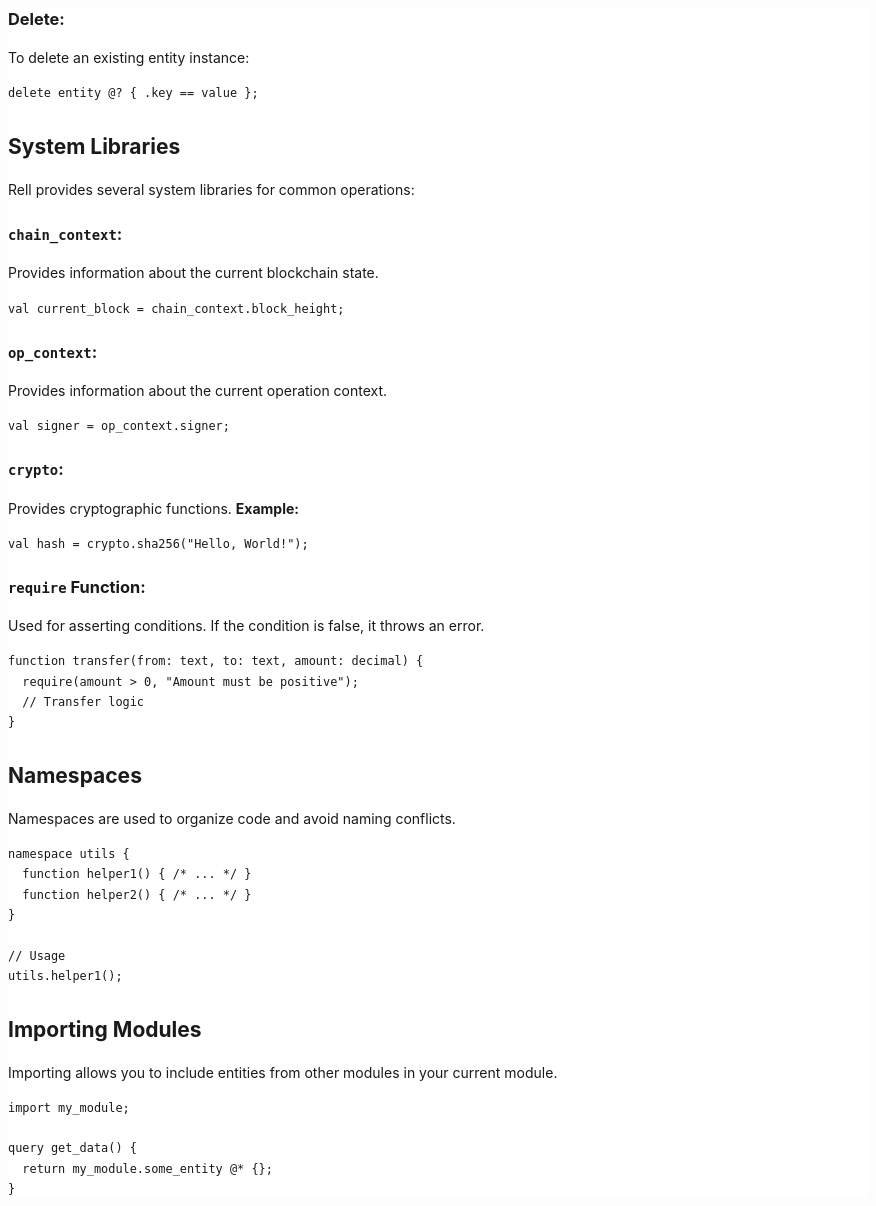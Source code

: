 ### Delete:
To delete an existing entity instance:
```rell
delete entity @? { .key == value };
```

## System Libraries
Rell provides several system libraries for common operations:

### `chain_context`:
Provides information about the current blockchain state.
```rell
val current_block = chain_context.block_height;
```

### `op_context`:
Provides information about the current operation context.
```rell
val signer = op_context.signer;
```

### `crypto`:
Provides cryptographic functions.
**Example:**
```rell
val hash = crypto.sha256("Hello, World!");
```

### `require` Function:
Used for asserting conditions. If the condition is false, it throws an error.
```rell
function transfer(from: text, to: text, amount: decimal) {
  require(amount > 0, "Amount must be positive");
  // Transfer logic
}
```

## Namespaces
Namespaces are used to organize code and avoid naming conflicts.
```rell
namespace utils {
  function helper1() { /* ... */ }
  function helper2() { /* ... */ }
}

// Usage
utils.helper1();
```

## Importing Modules
Importing allows you to include entities from other modules in your current module.
```rell
import my_module;

query get_data() {
  return my_module.some_entity @* {};
}
```

